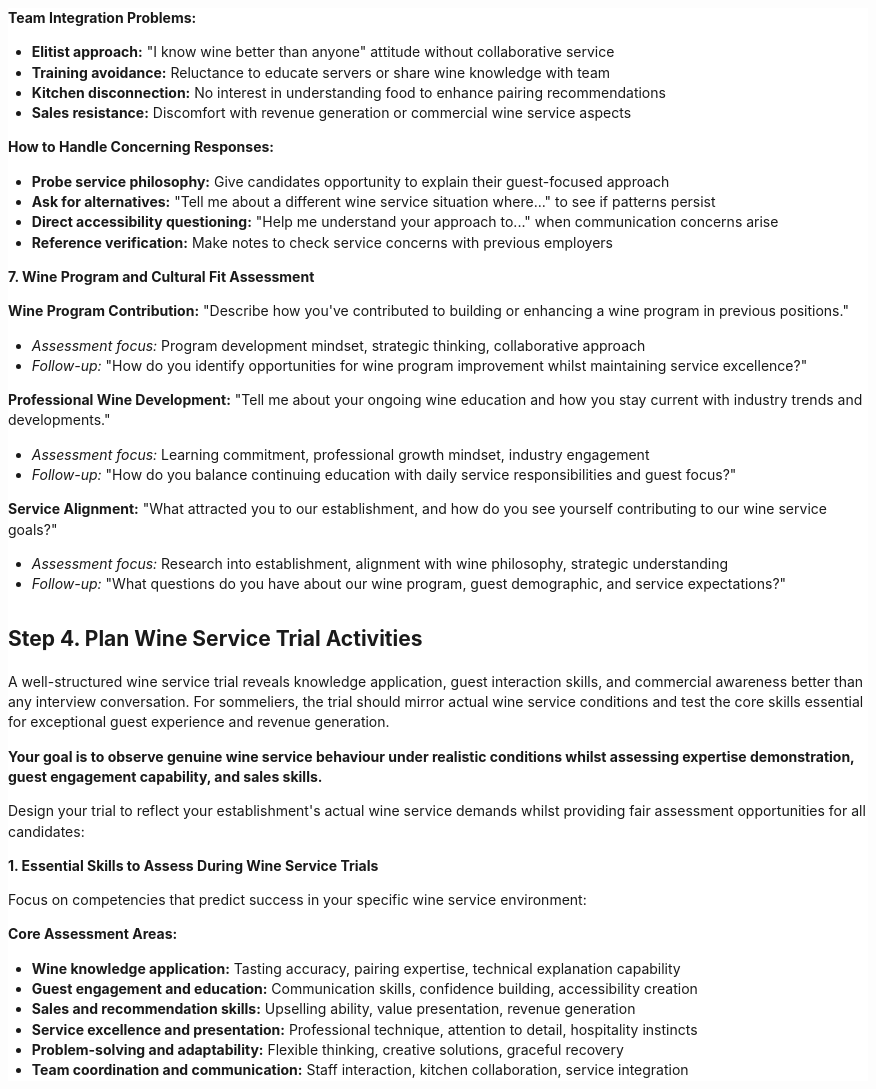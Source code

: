 **Team Integration Problems:**
- **Elitist approach:** "I know wine better than anyone" attitude without collaborative service
- **Training avoidance:** Reluctance to educate servers or share wine knowledge with team
- **Kitchen disconnection:** No interest in understanding food to enhance pairing recommendations
- **Sales resistance:** Discomfort with revenue generation or commercial wine service aspects

**How to Handle Concerning Responses:**
- **Probe service philosophy:** Give candidates opportunity to explain their guest-focused approach
- **Ask for alternatives:** "Tell me about a different wine service situation where..." to see if patterns persist
- **Direct accessibility questioning:** "Help me understand your approach to..." when communication concerns arise
- **Reference verification:** Make notes to check service concerns with previous employers

**7. Wine Program and Cultural Fit Assessment**

**Wine Program Contribution:**
"Describe how you've contributed to building or enhancing a wine program in previous positions."
- *Assessment focus:* Program development mindset, strategic thinking, collaborative approach
- *Follow-up:* "How do you identify opportunities for wine program improvement whilst maintaining service excellence?"

**Professional Wine Development:**
"Tell me about your ongoing wine education and how you stay current with industry trends and developments."
- *Assessment focus:* Learning commitment, professional growth mindset, industry engagement
- *Follow-up:* "How do you balance continuing education with daily service responsibilities and guest focus?"

**Service Alignment:**
"What attracted you to our establishment, and how do you see yourself contributing to our wine service goals?"
- *Assessment focus:* Research into establishment, alignment with wine philosophy, strategic understanding
- *Follow-up:* "What questions do you have about our wine program, guest demographic, and service expectations?"

## Step 4. Plan Wine Service Trial Activities

A well-structured wine service trial reveals knowledge application, guest interaction skills, and commercial awareness better than any interview conversation. For sommeliers, the trial should mirror actual wine service conditions and test the core skills essential for exceptional guest experience and revenue generation.

**Your goal is to observe genuine wine service behaviour under realistic conditions whilst assessing expertise demonstration, guest engagement capability, and sales skills.**

Design your trial to reflect your establishment's actual wine service demands whilst providing fair assessment opportunities for all candidates:

**1. Essential Skills to Assess During Wine Service Trials**

Focus on competencies that predict success in your specific wine service environment:

**Core Assessment Areas:**
- **Wine knowledge application:** Tasting accuracy, pairing expertise, technical explanation capability
- **Guest engagement and education:** Communication skills, confidence building, accessibility creation
- **Sales and recommendation skills:** Upselling ability, value presentation, revenue generation
- **Service excellence and presentation:** Professional technique, attention to detail, hospitality instincts
- **Problem-solving and adaptability:** Flexible thinking, creative solutions, graceful recovery
- **Team coordination and communication:** Staff interaction, kitchen collaboration, service integration
